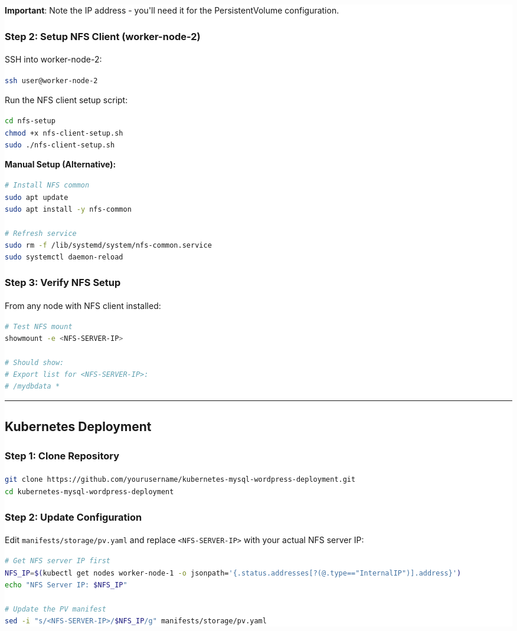 **Important**: Note the IP address - you'll need it for the PersistentVolume configuration.

### Step 2: Setup NFS Client (worker-node-2)

SSH into worker-node-2:
```bash
ssh user@worker-node-2
```

Run the NFS client setup script:
```bash
cd nfs-setup
chmod +x nfs-client-setup.sh
sudo ./nfs-client-setup.sh
```

**Manual Setup (Alternative):**
```bash
# Install NFS common
sudo apt update
sudo apt install -y nfs-common

# Refresh service
sudo rm -f /lib/systemd/system/nfs-common.service
sudo systemctl daemon-reload
```

### Step 3: Verify NFS Setup

From any node with NFS client installed:
```bash
# Test NFS mount
showmount -e <NFS-SERVER-IP>

# Should show:
# Export list for <NFS-SERVER-IP>:
# /mydbdata *
```

---

## Kubernetes Deployment

### Step 1: Clone Repository

```bash
git clone https://github.com/yourusername/kubernetes-mysql-wordpress-deployment.git
cd kubernetes-mysql-wordpress-deployment
```

### Step 2: Update Configuration

Edit `manifests/storage/pv.yaml` and replace `<NFS-SERVER-IP>` with your actual NFS server IP:
```bash
# Get NFS server IP first
NFS_IP=$(kubectl get nodes worker-node-1 -o jsonpath='{.status.addresses[?(@.type=="InternalIP")].address}')
echo "NFS Server IP: $NFS_IP"

# Update the PV manifest
sed -i "s/<NFS-SERVER-IP>/$NFS_IP/g" manifests/storage/pv.yaml
```
